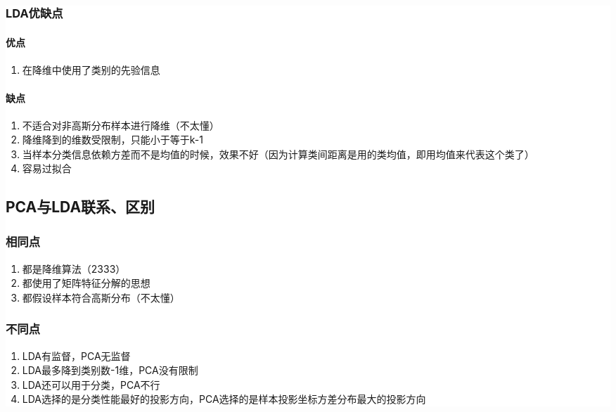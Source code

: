 ### LDA优缺点

#### 优点

1. 在降维中使用了类别的先验信息

#### 缺点

1. 不适合对非高斯分布样本进行降维（不太懂）
2. 降维降到的维数受限制，只能小于等于k-1
3. 当样本分类信息依赖方差而不是均值的时候，效果不好（因为计算类间距离是用的类均值，即用均值来代表这个类了）
4. 容易过拟合

## PCA与LDA联系、区别

### 相同点

1. 都是降维算法（2333）
2. 都使用了矩阵特征分解的思想
3. 都假设样本符合高斯分布（不太懂）

### 不同点

1. LDA有监督，PCA无监督
2. LDA最多降到类别数-1维，PCA没有限制
3. LDA还可以用于分类，PCA不行
4. LDA选择的是分类性能最好的投影方向，PCA选择的是样本投影坐标方差分布最大的投影方向

